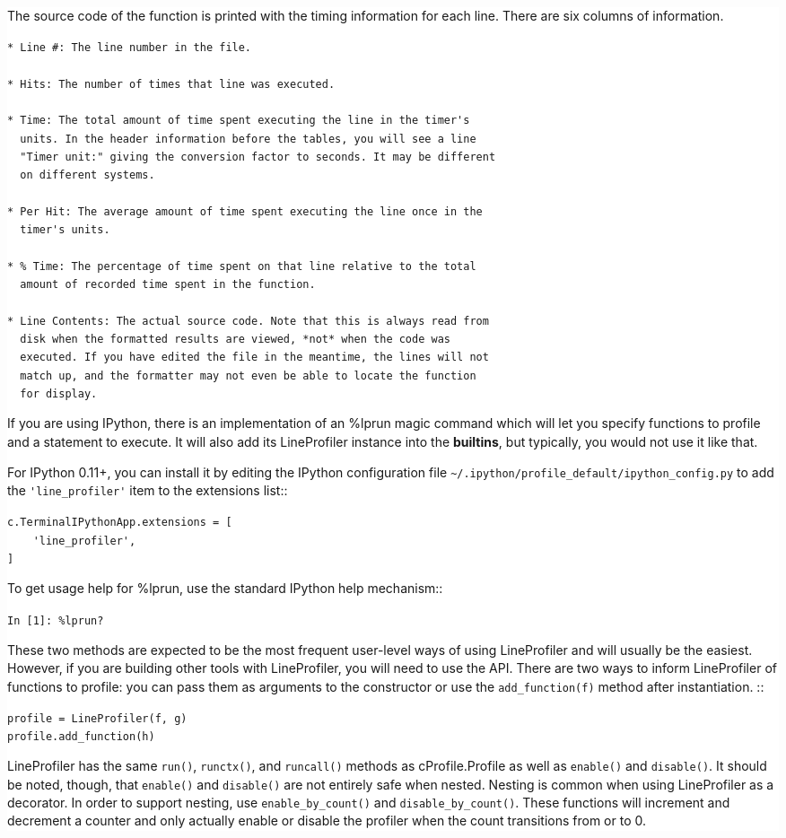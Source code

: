 
The source code of the function is printed with the timing information for each
line. There are six columns of information.

    * Line #: The line number in the file.

    * Hits: The number of times that line was executed.

    * Time: The total amount of time spent executing the line in the timer's
      units. In the header information before the tables, you will see a line
      "Timer unit:" giving the conversion factor to seconds. It may be different
      on different systems.

    * Per Hit: The average amount of time spent executing the line once in the
      timer's units.

    * % Time: The percentage of time spent on that line relative to the total
      amount of recorded time spent in the function.

    * Line Contents: The actual source code. Note that this is always read from
      disk when the formatted results are viewed, *not* when the code was
      executed. If you have edited the file in the meantime, the lines will not
      match up, and the formatter may not even be able to locate the function
      for display.

If you are using IPython, there is an implementation of an %lprun magic command
which will let you specify functions to profile and a statement to execute. It
will also add its LineProfiler instance into the __builtins__, but typically,
you would not use it like that.

For IPython 0.11+, you can install it by editing the IPython configuration file
`~/.ipython/profile_default/ipython_config.py` to add the `'line_profiler'`
item to the extensions list::

    c.TerminalIPythonApp.extensions = [
        'line_profiler',
    ]


To get usage help for %lprun, use the standard IPython help mechanism::

    In [1]: %lprun?

These two methods are expected to be the most frequent user-level ways of using
LineProfiler and will usually be the easiest. However, if you are building other
tools with LineProfiler, you will need to use the API. There are two ways to
inform LineProfiler of functions to profile: you can pass them as arguments to
the constructor or use the `add_function(f)` method after instantiation. ::

    profile = LineProfiler(f, g)
    profile.add_function(h)

LineProfiler has the same `run()`, `runctx()`, and `runcall()` methods as
cProfile.Profile as well as `enable()` and `disable()`. It should be noted,
though, that `enable()` and `disable()` are not entirely safe when nested.
Nesting is common when using LineProfiler as a decorator. In order to support
nesting, use `enable_by_count()` and `disable_by_count()`. These functions will
increment and decrement a counter and only actually enable or disable the
profiler when the count transitions from or to 0.
